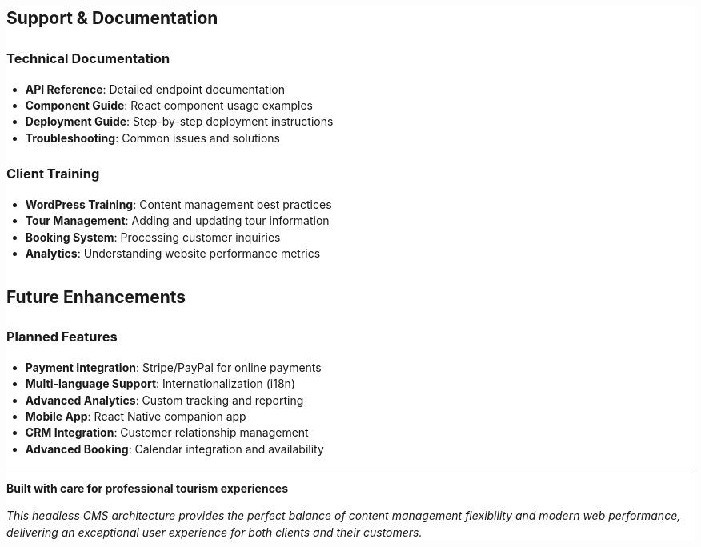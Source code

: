 ## Support & Documentation

### Technical Documentation
- **API Reference**: Detailed endpoint documentation
- **Component Guide**: React component usage examples
- **Deployment Guide**: Step-by-step deployment instructions
- **Troubleshooting**: Common issues and solutions

### Client Training
- **WordPress Training**: Content management best practices
- **Tour Management**: Adding and updating tour information
- **Booking System**: Processing customer inquiries
- **Analytics**: Understanding website performance metrics

## Future Enhancements

### Planned Features
- **Payment Integration**: Stripe/PayPal for online payments
- **Multi-language Support**: Internationalization (i18n)
- **Advanced Analytics**: Custom tracking and reporting
- **Mobile App**: React Native companion app
- **CRM Integration**: Customer relationship management
- **Advanced Booking**: Calendar integration and availability

---

**Built with care for professional tourism experiences**

*This headless CMS architecture provides the perfect balance of content management flexibility and modern web performance, delivering an exceptional user experience for both clients and their customers.*
